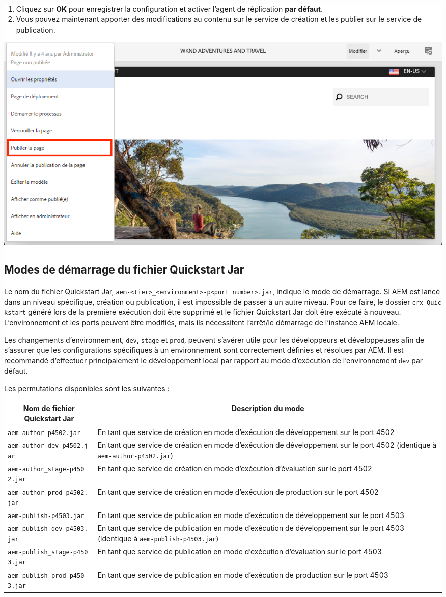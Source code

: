 1. Cliquez sur **OK** pour enregistrer la configuration et activer l’agent de réplication **par défaut**.
1. Vous pouvez maintenant apporter des modifications au contenu sur le service de création et les publier sur le service de publication.

![Publication de la page.](assets/aem-runtime/publish-page-changes.png)

## Modes de démarrage du fichier Quickstart Jar

Le nom du fichier Quickstart Jar, `aem-<tier>_<environment>-p<port number>.jar`, indique le mode de démarrage. Si AEM est lancé dans un niveau spécifique, création ou publication, il est impossible de passer à un autre niveau. Pour ce faire, le dossier `crx-Quickstart` généré lors de la première exécution doit être supprimé et le fichier Quickstart Jar doit être exécuté à nouveau. L’environnement et les ports peuvent être modifiés, mais ils nécessitent l’arrêt/le démarrage de l’instance AEM locale.

Les changements d’environnement, `dev`, `stage` et `prod`, peuvent s’avérer utile pour les développeurs et développeuses afin de s’assurer que les configurations spécifiques à un environnement sont correctement définies et résolues par AEM. Il est recommandé d’effectuer principalement le développement local par rapport au mode d’exécution de l’environnement `dev` par défaut.

Les permutations disponibles sont les suivantes :

| Nom de fichier Quickstart Jar | Description du mode |
|------------------------------|-----------------------------------------------------------------------------|
| `aem-author-p4502.jar` | En tant que service de création en mode d’exécution de développement sur le port 4502 |
| `aem-author_dev-p4502.jar` | En tant que service de création en mode d’exécution de développement sur le port 4502 (identique à `aem-author-p4502.jar`) |
| `aem-author_stage-p4502.jar` | En tant que service de création en mode d’exécution d’évaluation sur le port 4502 |
| `aem-author_prod-p4502.jar` | En tant que service de création en mode d’exécution de production sur le port 4502 |
| `aem-publish-p4503.jar` | En tant que service de publication en mode d’exécution de développement sur le port 4503 |
| `aem-publish_dev-p4503.jar` | En tant que service de publication en mode d’exécution de développement sur le port 4503 (identique à `aem-publish-p4503.jar`) |
| `aem-publish_stage-p4503.jar` | En tant que service de publication en mode d’exécution d’évaluation sur le port 4503 |
| `aem-publish_prod-p4503.jar` | En tant que service de publication en mode d’exécution de production sur le port 4503 |
